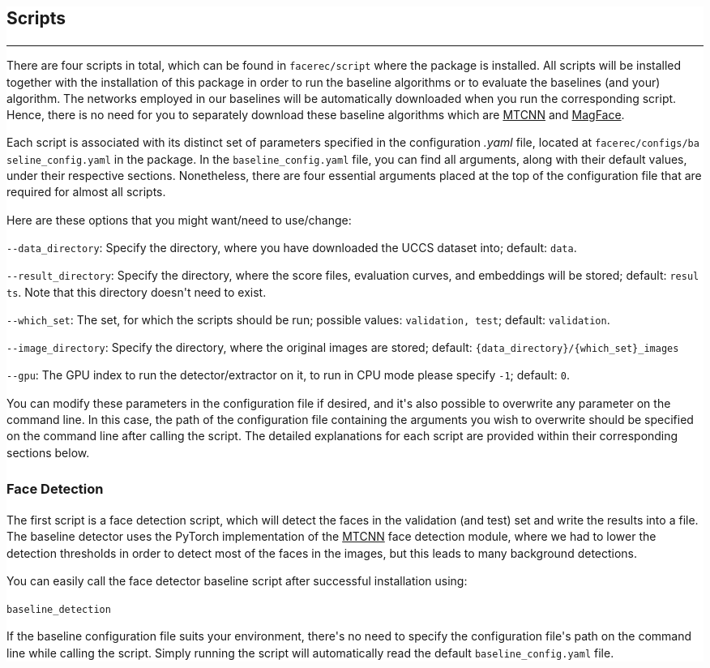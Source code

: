 
## Scripts
-----------

There are four scripts in total, which can be found in `facerec/script` where the package is installed. 
All scripts will be installed together with the installation of this package in order to run the baseline algorithms or to evaluate the baselines (and your) algorithm.
The networks employed in our baselines will be automatically downloaded when you run the corresponding script. Hence, there is no need for you to separately download these baseline algorithms which are [MTCNN](https://pypi.org/project/facenet-pytorch/) and [MagFace](https://github.com/IrvingMeng/MagFace).

Each script is associated with its distinct set of parameters specified in the configuration *.yaml* file, located at `facerec/configs/baseline_config.yaml` in the package. 
In the `baseline_config.yaml` file, you can find all arguments, along with their default values, under their respective sections.
Nonetheless, there are four essential arguments placed at the top of the configuration file that are required for almost all scripts. 

Here are these options that you might want/need to use/change:

  ``--data_directory``: Specify the directory, where you have downloaded the UCCS dataset into; default: ``data``.

  ``--result_directory``: Specify the directory, where the score files, evaluation curves, and embeddings will be stored; default: ``results``. Note that this directory doesn't need to exist.

  ``--which_set``: The set, for which the scripts should be run; possible values: ``validation, test``; default: ``validation``.

  ``--image_directory``: Specify the directory, where the original images are stored; default: ``{data_directory}/{which_set}_images``
  
  ``--gpu``: The GPU index to run the detector/extractor on it, to run in CPU mode please specify ``-1``; default: ``0``.

You can modify these parameters in the configuration file if desired, and it's also possible to overwrite any parameter on the command line. In this case, the path of the configuration file containing the arguments you wish to overwrite should be specified on the command line after calling the script.
The detailed explanations for each script are provided within their corresponding sections below.

### Face Detection
The first script is a face detection script, which will detect the faces in the validation (and test) set and write the results into a file. 
The baseline detector uses the PyTorch implementation of the [MTCNN](https://pypi.org/project/facenet-pytorch/) face detection module, where we had to lower the detection thresholds in order to detect most of the faces in the images, but this leads to many background detections.

You can easily call the face detector baseline script after successful installation using:

  ``baseline_detection``

If the baseline configuration file suits your environment, there's no need to specify the configuration file's path on the command line while calling the script. Simply running the script will automatically read the default `baseline_config.yaml` file.
